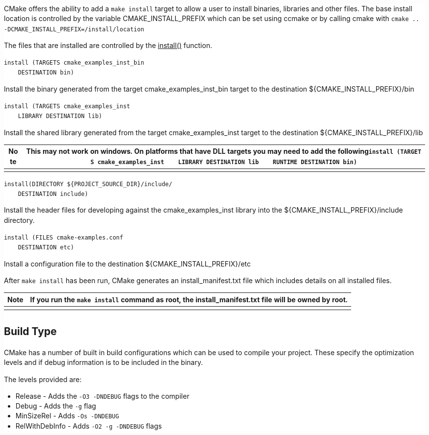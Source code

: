 CMake offers the ability to add a `make install` target to allow a user to install binaries, libraries and other files. The base install location is controlled by the variable CMAKE_INSTALL_PREFIX which can be set using ccmake or by calling cmake with `cmake .. -DCMAKE_INSTALL_PREFIX=/install/location`

The files that are installed are controlled by the [install()](https://cmake.org/cmake/help/v3.0/command/install.html) function.

```
install (TARGETS cmake_examples_inst_bin
    DESTINATION bin)
```

Install the binary generated from the target cmake_examples_inst_bin target to the destination ${CMAKE_INSTALL_PREFIX}/bin

```
install (TARGETS cmake_examples_inst
    LIBRARY DESTINATION lib)
```

Install the shared library generated from the target cmake_examples_inst target to the destination ${CMAKE_INSTALL_PREFIX}/lib

| Note | This may not work on windows. On platforms that have DLL targets you may need to add the following`install (TARGETS cmake_examples_inst    LIBRARY DESTINATION lib    RUNTIME DESTINATION bin)` |
| ---- | ------------------------------------------------------------ |
|      |                                                              |

```
install(DIRECTORY ${PROJECT_SOURCE_DIR}/include/
    DESTINATION include)
```

Install the header files for developing against the cmake_examples_inst library into the ${CMAKE_INSTALL_PREFIX}/include directory.

```
install (FILES cmake-examples.conf
    DESTINATION etc)
```

Install a configuration file to the destination ${CMAKE_INSTALL_PREFIX}/etc

After `make install` has been run, CMake generates an install_manifest.txt file which includes details on all installed files.

| Note | If you run the `make install` command as root, the install_manifest.txt file will be owned by root. |
| ---- | ------------------------------------------------------------ |
|      |                                                              |

## Build Type

CMake has a number of built in build configurations which can be used to compile your project. These specify the optimization levels and if debug information is to be included in the binary.

The levels provided are:

- Release - Adds the `-O3 -DNDEBUG` flags to the compiler
- Debug - Adds the `-g` flag
- MinSizeRel - Adds `-Os -DNDEBUG`
- RelWithDebInfo - Adds `-O2 -g -DNDEBUG` flags

